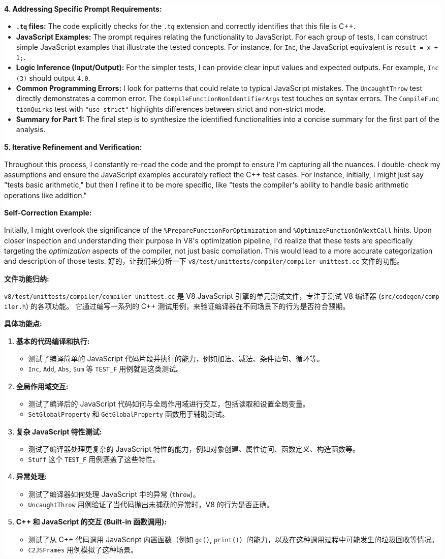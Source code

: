 **4. Addressing Specific Prompt Requirements:**

* **`.tq` files:** The code explicitly checks for the `.tq` extension and correctly identifies that this file is C++.
* **JavaScript Examples:**  The prompt requires relating the functionality to JavaScript. For each group of tests, I can construct simple JavaScript examples that illustrate the tested concepts. For instance, for `Inc`, the JavaScript equivalent is `result = x + 1;`.
* **Logic Inference (Input/Output):** For the simpler tests, I can provide clear input values and expected outputs. For example, `Inc(3)` should output `4.0`.
* **Common Programming Errors:**  I look for patterns that could relate to typical JavaScript mistakes. The `UncaughtThrow` test directly demonstrates a common error. The `CompileFunctionNonIdentifierArgs` test touches on syntax errors. The `CompileFunctionQuirks` test with `"use strict"` highlights differences between strict and non-strict mode.
* **Summary for Part 1:**  The final step is to synthesize the identified functionalities into a concise summary for the first part of the analysis.

**5. Iterative Refinement and Verification:**

Throughout this process, I constantly re-read the code and the prompt to ensure I'm capturing all the nuances. I double-check my assumptions and ensure the JavaScript examples accurately reflect the C++ test cases. For instance, initially, I might just say "tests basic arithmetic," but then I refine it to be more specific, like "tests the compiler's ability to handle basic arithmetic operations like addition."

**Self-Correction Example:**

Initially, I might overlook the significance of the `%PrepareFunctionForOptimization` and `%OptimizeFunctionOnNextCall` hints. Upon closer inspection and understanding their purpose in V8's optimization pipeline, I'd realize that these tests are specifically targeting the *optimization* aspects of the compiler, not just basic compilation. This would lead to a more accurate categorization and description of those tests.
好的，让我们来分析一下 `v8/test/unittests/compiler/compiler-unittest.cc` 文件的功能。

**文件功能归纳:**

`v8/test/unittests/compiler/compiler-unittest.cc` 是 V8 JavaScript 引擎的单元测试文件，专注于测试 V8 编译器 (`src/codegen/compiler.h`) 的各项功能。  它通过编写一系列的 C++ 测试用例，来验证编译器在不同场景下的行为是否符合预期。

**具体功能点:**

1. **基本的代码编译和执行:**
   - 测试了编译简单的 JavaScript 代码片段并执行的能力，例如加法、减法、条件语句、循环等。
   -  `Inc`, `Add`, `Abs`, `Sum` 等 `TEST_F` 用例就是这类测试。

2. **全局作用域交互:**
   - 测试了编译后的 JavaScript 代码如何与全局作用域进行交互，包括读取和设置全局变量。
   - `SetGlobalProperty` 和 `GetGlobalProperty` 函数用于辅助测试。

3. **复杂 JavaScript 特性测试:**
   -  测试了编译器处理更复杂的 JavaScript 特性的能力，例如对象创建、属性访问、函数定义、构造函数等。
   - `Stuff` 这个 `TEST_F` 用例涵盖了这些特性。

4. **异常处理:**
   - 测试了编译器如何处理 JavaScript 中的异常 (`throw`)。
   - `UncaughtThrow` 用例验证了当代码抛出未捕获的异常时，V8 的行为是否正确。

5. **C++ 和 JavaScript 的交互 (Built-in 函数调用):**
   - 测试了从 C++ 代码调用 JavaScript 内置函数（例如 `gc()`, `print()`）的能力，以及在这种调用过程中可能发生的垃圾回收等情况。
   - `C2JSFrames` 用例模拟了这种场景。

